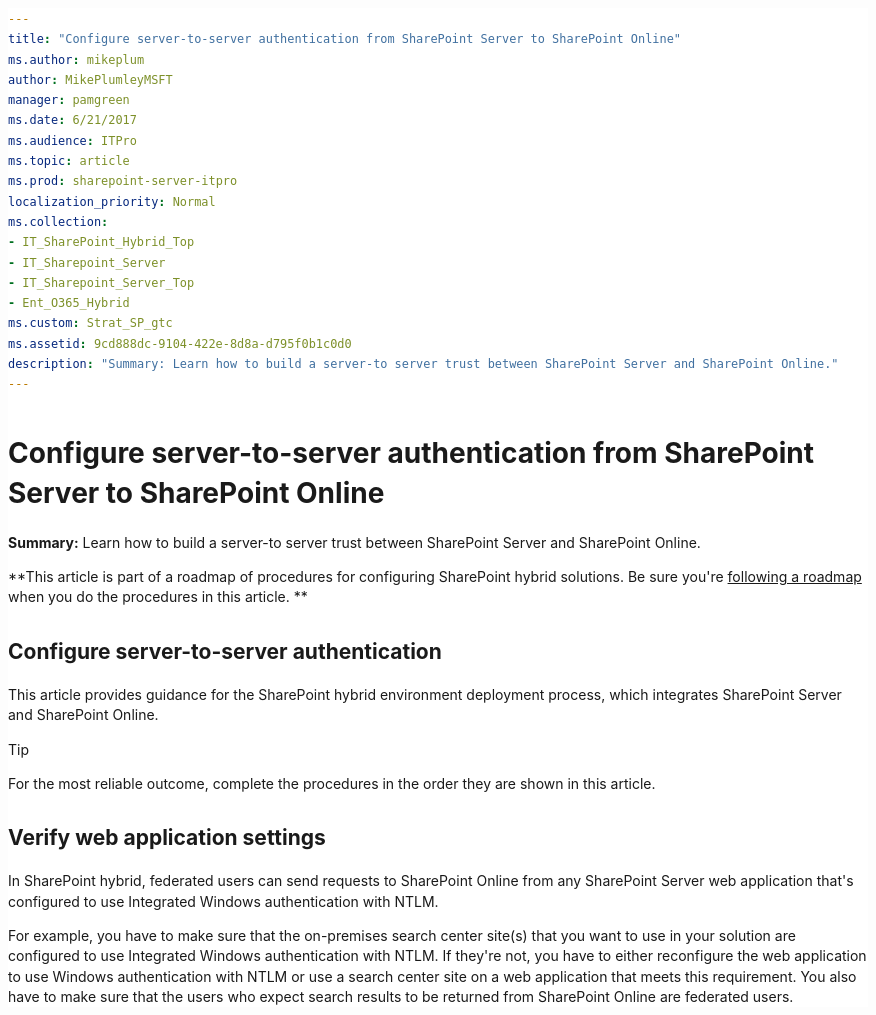 ```yaml
---
title: "Configure server-to-server authentication from SharePoint Server to SharePoint Online"
ms.author: mikeplum
author: MikePlumleyMSFT
manager: pamgreen
ms.date: 6/21/2017
ms.audience: ITPro
ms.topic: article
ms.prod: sharepoint-server-itpro
localization_priority: Normal
ms.collection:
- IT_SharePoint_Hybrid_Top
- IT_Sharepoint_Server
- IT_Sharepoint_Server_Top
- Ent_O365_Hybrid
ms.custom: Strat_SP_gtc
ms.assetid: 9cd888dc-9104-422e-8d8a-d795f0b1c0d0
description: "Summary: Learn how to build a server-to server trust between SharePoint Server and SharePoint Online."
---
```


# Configure server-to-server authentication from SharePoint Server to SharePoint Online

 **Summary:** Learn how to build a server-to server trust between SharePoint Server and SharePoint Online. 
  
 **This article is part of a roadmap of procedures for configuring SharePoint hybrid solutions. Be sure you're [following a roadmap](configuration-roadmaps.md) when you do the procedures in this article. **
  
## Configure server-to-server authentication

This article provides guidance for the SharePoint hybrid environment deployment process, which integrates SharePoint Server and SharePoint Online.
  
> [!TIP]
> For the most reliable outcome, complete the procedures in the order they are shown in this article. 
  
## Verify web application settings
<a name="verifywebapp"> </a>

In SharePoint hybrid, federated users can send requests to SharePoint Online from any SharePoint Server web application that's configured to use Integrated Windows authentication with NTLM.
  
For example, you have to make sure that the on-premises search center site(s) that you want to use in your solution are configured to use Integrated Windows authentication with NTLM. If they're not, you have to either reconfigure the web application to use Windows authentication with NTLM or use a search center site on a web application that meets this requirement. You also have to make sure that the users who expect search results to be returned from SharePoint Online are federated users.
  